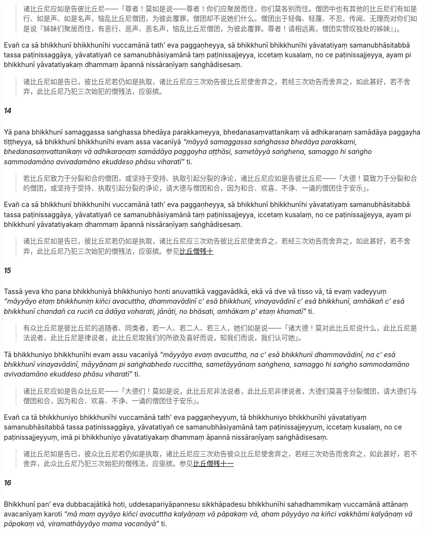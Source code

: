 > 诸比丘尼应如是告彼比丘尼——「尊者！莫如是说——尊者！你们应聚居而住，你们莫各别而住。僧团中也有其他的比丘尼们有如是行、如是声、如是名声，恼乱比丘尼僧团，为彼此覆罪，僧团却不说她们什么。僧团出于轻侮、轻蔑、不忍、传闻、无理而对你们如是说『姊妹们聚居而住，有恶行、恶声、恶名声，恼乱比丘尼僧团，为彼此覆罪。尊者！请相远离，僧团实赞叹独处的姊妹』」。

Evañ ca sā bhikkhunī bhikkhunīhi vuccamānā tath’ eva paggaṇheyya, sā bhikkhunī bhikkhunīhi yāvatatiyaṃ samanubhāsitabbā tassa paṭinissaggāya, yāvatatiyañ ce samanubhāsiyamānā taṃ paṭinissajjeyya, iccetaṃ kusalaṃ, no ce paṭinissajjeyya, ayam pi bhikkhunī yāvatatiyakaṃ dhammaṃ āpannā nissāraṇīyaṃ saṅghādisesaṃ.

> 诸比丘尼如是告已，彼比丘尼若仍如是执取，诸比丘尼应三次劝告彼比丘尼使舍弃之，若经三次劝告而舍弃之，如此甚好，若不舍弃，此比丘尼乃犯三次始犯的僧残法，应驱摈。

##### 14

Yā pana bhikkhunī samaggassa saṅghassa bhedāya parakkameyya, bhedanasaṃvattanikaṃ vā adhikaraṇaṃ samādāya paggayha tiṭṭheyya, sā bhikkhunī bhikkhunīhi evam assa vacanīyā _“māyyā samaggassa saṅghassa bhedāya parakkami, bhedanasaṃvattanikaṃ vā adhikaraṇaṃ samādāya paggayha aṭṭhāsi, sametāyyā saṅghena, samaggo hi saṅgho sammodamāno avivadamāno ekuddeso phāsu viharatī”_ ti.

> 若比丘尼致力于分裂和合的僧团，或坚持于受持、执取引起分裂的诤论，诸比丘尼应如是告彼比丘尼——「大德！莫致力于分裂和合的僧团，或坚持于受持、执取引起分裂的诤论，请大德与僧团和合，因为和合、欢喜、不诤、一诵的僧团住于安乐」。

Evañ ca sā bhikkhunī bhikkhunīhi vuccamānā tath’ eva paggaṇheyya, sā bhikkhunī bhikkhunīhi yāvatatiyaṃ samanubhāsitabbā tassa paṭinissaggāya, yāvatatiyañ ce samanubhāsiyamānā taṃ paṭinissajjeyya, iccetaṃ kusalaṃ, no ce paṭinissajjeyya, ayam pi bhikkhunī yāvatatiyakaṃ dhammaṃ āpannā nissāraṇīyaṃ saṅghādisesaṃ.

> 诸比丘尼如是告已，彼比丘尼若仍如是执取，诸比丘尼应三次劝告彼比丘尼使舍弃之，若经三次劝告而舍弃之，如此甚好，若不舍弃，此比丘尼乃犯三次始犯的僧残法，应驱摈。<span class="box">参见[比丘僧残十](/bhikkhu-03#10)</span>

##### 15

Tassā yeva kho pana bhikkhuniyā bhikkhuniyo honti anuvattikā vaggavādikā, ekā vā dve vā tisso vā, tā evaṃ vadeyyuṃ _“māyyāyo etaṃ bhikkhuniṃ kiñci avacuttha, dhammavādinī c’ esā bhikkhunī, vinayavādinī c’ esā bhikkhunī, amhākañ c’ esā bhikkhunī chandañ ca ruciñ ca ādāya voharati, jānāti, no bhāsati, amhākam p’ etaṃ khamatī”_ ti.

> 有众比丘尼是彼比丘尼的追随者、同类者，若一人、若二人、若三人，她们如是说——「诸大德！莫对此比丘尼说什么，此比丘尼是法说者，此比丘尼是律说者，此比丘尼取我们的所欲及喜好而说，知我们而说，我们认可她」。

Tā bhikkhuniyo bhikkhunīhi evam assu vacanīyā _“māyyāyo evaṃ avacuttha, na c’ esā bhikkhunī dhammavādinī, na c’ esā bhikkhunī vinayavādinī, māyyānam pi saṅghabhedo ruccittha, sametāyyānaṃ saṅghena, samaggo hi saṅgho sammodamāno avivadamāno ekuddeso phāsu viharatī”_ ti.

> 诸比丘尼应如是告众比丘尼——「大德们！莫如是说，此比丘尼非法说者，此比丘尼非律说者，大德们莫喜于分裂僧团，请大德们与僧团和合，因为和合、欢喜、不诤、一诵的僧团住于安乐」。

Evañ ca tā bhikkhuniyo bhikkhunīhi vuccamānā tath’ eva paggaṇheyyuṃ, tā bhikkhuniyo bhikkhunīhi yāvatatiyaṃ samanubhāsitabbā tassa paṭinissaggāya, yāvatatiyañ ce samanubhāsiyamānā taṃ paṭinissajjeyyuṃ, iccetaṃ kusalaṃ, no ce paṭinissajjeyyuṃ, imā pi bhikkhuniyo yāvatatiyakaṃ dhammaṃ āpannā nissāraṇīyaṃ saṅghādisesaṃ.

> 诸比丘尼如是告已，彼众比丘尼若仍如是执取，诸比丘尼应三次劝告彼众比丘尼使舍弃之，若经三次劝告而舍弃之，如此甚好，若不舍弃，此众比丘尼乃犯三次始犯的僧残法，应驱摈。<span class="box">参见[比丘僧残十一](/bhikkhu-03#11)</span>

##### 16

Bhikkhunī pan’ eva dubbacajātikā hoti, uddesapariyāpannesu sikkhāpadesu bhikkhunīhi sahadhammikaṃ vuccamānā attānaṃ avacanīyaṃ karoti _“mā maṃ ayyāyo kiñci avacuttha kalyāṇaṃ vā pāpakaṃ vā, aham pāyyāyo na kiñci vakkhāmi kalyāṇaṃ vā pāpakaṃ vā, viramathāyyāyo mama vacanāyā”_ ti.
